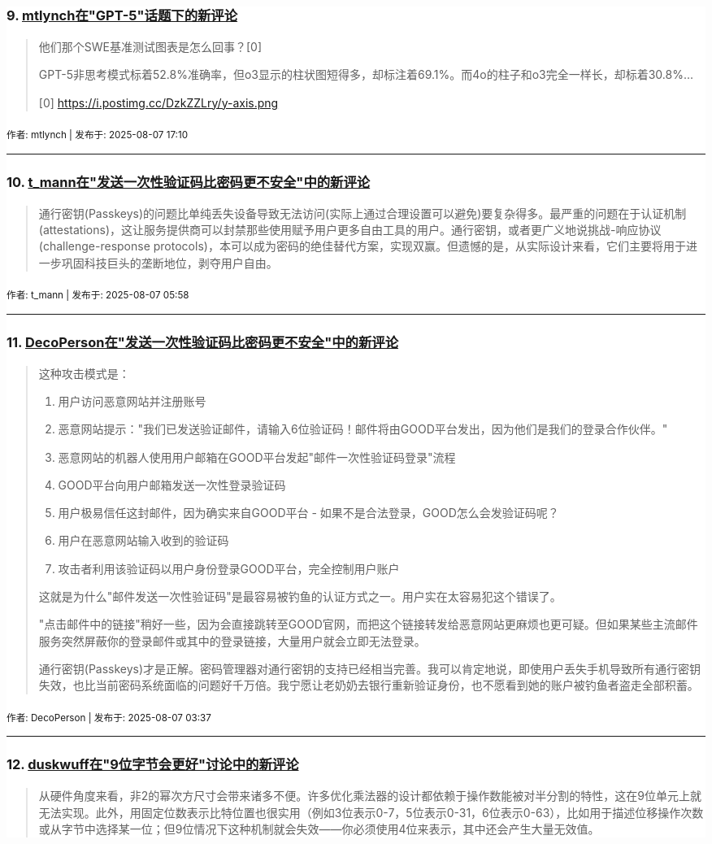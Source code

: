 
### 9. [mtlynch在"GPT-5"话题下的新评论](https://news.ycombinator.com/item?id=44827179)
> 他们那个SWE基准测试图表是怎么回事？[0]
> 
> GPT-5非思考模式标着52.8%准确率，但o3显示的柱状图短得多，却标注着69.1%。而4o的柱子和o3完全一样长，却标着30.8%...
> 
> [0] <https://i.postimg.cc/DzkZZLry/y-axis.png>

<sub>作者: mtlynch | 发布于: 2025-08-07 17:10</sub>

---

### 10. [t_mann在"发送一次性验证码比密码更不安全"中的新评论](https://news.ycombinator.com/item?id=44821089)
> 通行密钥(Passkeys)的问题比单纯丢失设备导致无法访问(实际上通过合理设置可以避免)要复杂得多。最严重的问题在于认证机制(attestations)，这让服务提供商可以封禁那些使用赋予用户更多自由工具的用户。通行密钥，或者更广义地说挑战-响应协议(challenge-response protocols)，本可以成为密码的绝佳替代方案，实现双赢。但遗憾的是，从实际设计来看，它们主要将用于进一步巩固科技巨头的垄断地位，剥夺用户自由。

<sub>作者: t_mann | 发布于: 2025-08-07 05:58</sub>

---

### 11. [DecoPerson在"发送一次性验证码比密码更不安全"中的新评论](https://news.ycombinator.com/item?id=44820331)
> 这种攻击模式是：
> 
> 1) 用户访问恶意网站并注册账号
> 
> 2) 恶意网站提示："我们已发送验证邮件，请输入6位验证码！邮件将由GOOD平台发出，因为他们是我们的登录合作伙伴。"
> 
> 3) 恶意网站的机器人使用用户邮箱在GOOD平台发起"邮件一次性验证码登录"流程
> 
> 4) GOOD平台向用户邮箱发送一次性登录验证码
> 
> 5) 用户极易信任这封邮件，因为确实来自GOOD平台 - 如果不是合法登录，GOOD怎么会发验证码呢？
> 
> 6) 用户在恶意网站输入收到的验证码
> 
> 7) 攻击者利用该验证码以用户身份登录GOOD平台，完全控制用户账户
> 
> 这就是为什么"邮件发送一次性验证码"是最容易被钓鱼的认证方式之一。用户实在太容易犯这个错误了。
> 
> "点击邮件中的链接"稍好一些，因为会直接跳转至GOOD官网，而把这个链接转发给恶意网站更麻烦也更可疑。但如果某些主流邮件服务突然屏蔽你的登录邮件或其中的登录链接，大量用户就会立即无法登录。
> 
> 通行密钥(Passkeys)才是正解。密码管理器对通行密钥的支持已经相当完善。我可以肯定地说，即使用户丢失手机导致所有通行密钥失效，也比当前密码系统面临的问题好千万倍。我宁愿让老奶奶去银行重新验证身份，也不愿看到她的账户被钓鱼者盗走全部积蓄。

<sub>作者: DecoPerson | 发布于: 2025-08-07 03:37</sub>

---

### 12. [duskwuff在"9位字节会更好"讨论中的新评论](https://news.ycombinator.com/item?id=44818052)
> 从硬件角度来看，非2的幂次方尺寸会带来诸多不便。许多优化乘法器的设计都依赖于操作数能被对半分割的特性，这在9位单元上就无法实现。此外，用固定位数表示比特位置也很实用（例如3位表示0-7，5位表示0-31，6位表示0-63），比如用于描述位移操作次数或从字节中选择某一位；但9位情况下这种机制就会失效——你必须使用4位来表示，其中还会产生大量无效值。
